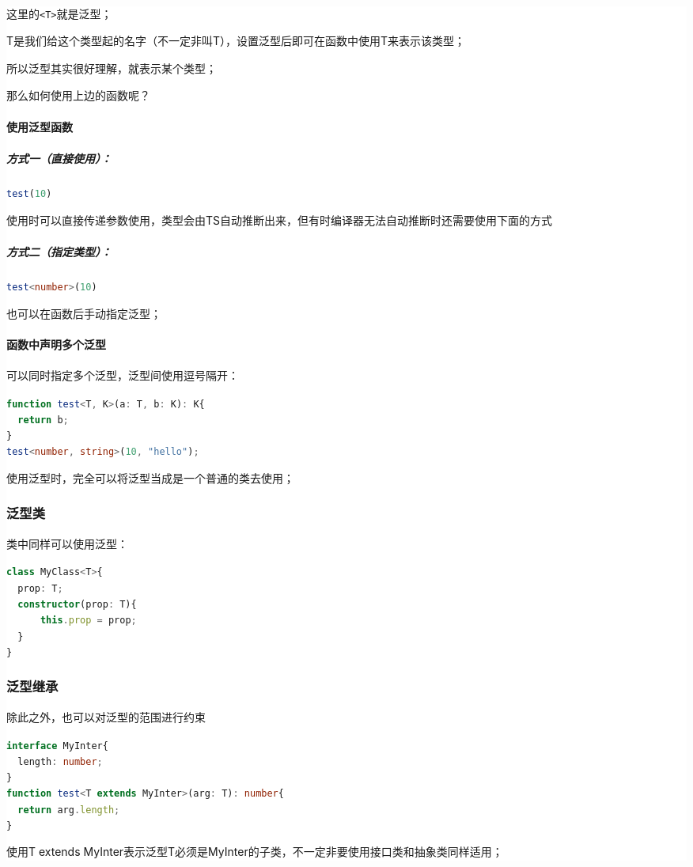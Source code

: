 这里的`<T>`就是泛型；

T是我们给这个类型起的名字（不一定非叫T），设置泛型后即可在函数中使用T来表示该类型；

所以泛型其实很好理解，就表示某个类型；

那么如何使用上边的函数呢？

#### 使用泛型函数

##### 方式一（直接使用）：

```typescript
test(10)
```

使用时可以直接传递参数使用，类型会由TS自动推断出来，但有时编译器无法自动推断时还需要使用下面的方式

##### 方式二（指定类型）：

```typescript
test<number>(10)
```

也可以在函数后手动指定泛型；

#### 函数中声明多个泛型

可以同时指定多个泛型，泛型间使用逗号隔开：

```typescript
function test<T, K>(a: T, b: K): K{
  return b;
}
test<number, string>(10, "hello");
```

使用泛型时，完全可以将泛型当成是一个普通的类去使用；

### 泛型类

类中同样可以使用泛型：

```typescript
class MyClass<T>{
  prop: T;
  constructor(prop: T){
      this.prop = prop;
  }
}
```

### 泛型继承

除此之外，也可以对泛型的范围进行约束

```typescript
interface MyInter{
  length: number;
}
function test<T extends MyInter>(arg: T): number{
  return arg.length;
}
```

使用T extends MyInter表示泛型T必须是MyInter的子类，不一定非要使用接口类和抽象类同样适用；